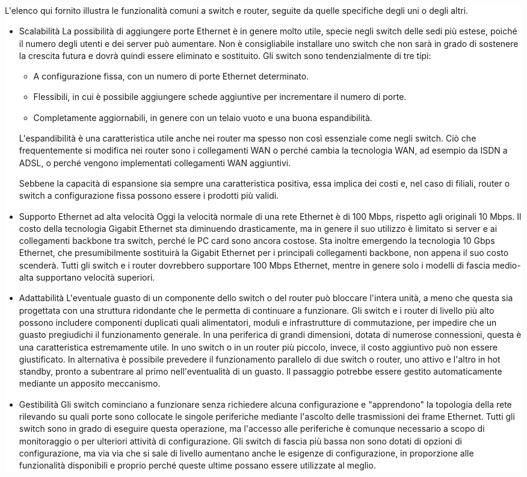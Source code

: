L'elenco qui fornito illustra le funzionalità comuni a switch e router, seguite da quelle specifiche degli uni o degli altri.

-   Scalabilità
    La possibilità di aggiungere porte Ethernet è in genere molto utile, specie negli switch delle sedi più estese, poiché il numero degli utenti e dei server può aumentare. Non è consigliabile installare uno switch che non sarà in grado di sostenere la crescita futura e dovrà quindi essere eliminato e sostituito. Gli switch sono tendenzialmente di tre tipi:

    -   A configurazione fissa, con un numero di porte Ethernet determinato.

    -   Flessibili, in cui è possibile aggiungere schede aggiuntive per incrementare il numero di porte.

    -   Completamente aggiornabili, in genere con un telaio vuoto e una buona espandibilità.

    L'espandibilità è una caratteristica utile anche nei router ma spesso non così essenziale come negli switch. Ciò che frequentemente si modifica nei router sono i collegamenti WAN o perché cambia la tecnologia WAN, ad esempio da ISDN a ADSL, o perché vengono implementati collegamenti WAN aggiuntivi.

    Sebbene la capacità di espansione sia sempre una caratteristica positiva, essa implica dei costi e, nel caso di filiali, router o switch a configurazione fissa possono essere i prodotti più validi.



-   Supporto Ethernet ad alta velocità
    Oggi la velocità normale di una rete Ethernet è di 100 Mbps, rispetto agli originali 10 Mbps. Il costo della tecnologia Gigabit Ethernet sta diminuendo drasticamente, ma in genere il suo utilizzo è limitato si server e ai collegamenti backbone tra switch, perché le PC card sono ancora costose. Sta inoltre emergendo la tecnologia 10 Gbps Ethernet, che presumibilmente sostituirà la Gigabit Ethernet per i principali collegamenti backbone, non appena il suo costo scenderà. Tutti gli switch e i router dovrebbero supportare 100 Mbps Ethernet, mentre in genere solo i modelli di fascia medio-alta supportano velocità superiori.



-   Adattabilità
    L'eventuale guasto di un componente dello switch o del router può bloccare l'intera unità, a meno che questa sia progettata con una struttura ridondante che le permetta di continuare a funzionare. Gli switch e i router di livello più alto possono includere componenti duplicati quali alimentatori, moduli e infrastrutture di commutazione, per impedire che un guasto pregiudichi il funzionamento generale. In una periferica di grandi dimensioni, dotata di numerose connessioni, questa è una caratteristica estremamente utile. In uno switch o in un router più piccolo, invece, il costo aggiuntivo può non essere giustificato. In alternativa è possibile prevedere il funzionamento parallelo di due switch o router, uno attivo e l'altro in hot standby, pronto a subentrare al primo nell'eventualità di un guasto. Il passaggio potrebbe essere gestito automaticamente mediante un apposito meccanismo.



-   Gestibilità
    Gli switch cominciano a funzionare senza richiedere alcuna configurazione e "apprendono" la topologia della rete rilevando su quali porte sono collocate le singole periferiche mediante l'ascolto delle trasmissioni dei frame Ethernet. Tutti gli switch sono in grado di eseguire questa operazione, ma l'accesso alle periferiche è comunque necessario a scopo di monitoraggio o per ulteriori attività di configurazione. Gli switch di fascia più bassa non sono dotati di opzioni di configurazione, ma via via che si sale di livello aumentano anche le esigenze di configurazione, in proporzione alle funzionalità disponibili e proprio perché queste ultime possano essere utilizzate al meglio.
